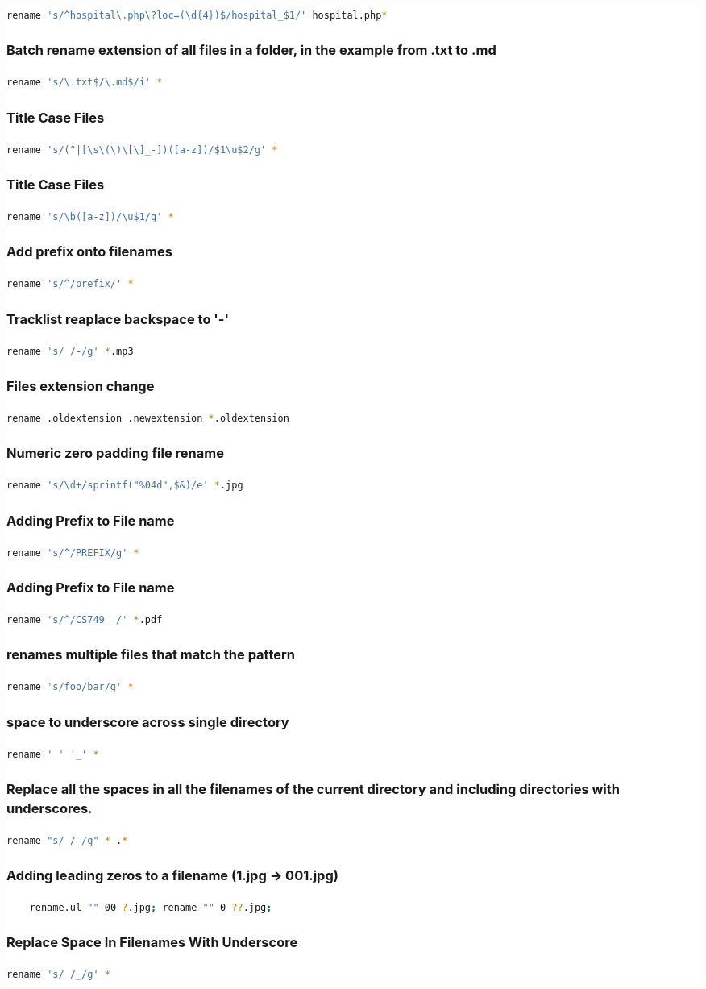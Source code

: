 ```sh
rename 's/^hospital\.php\?loc=(\d{4})$/hospital_$1/' hospital.php*
```
### Batch rename extension of all files in a folder, in the example from .txt to .md
```sh
rename 's/\.txt$/\.md$/i' *
```
### Title Case Files
```sh
rename 's/(^|[\s\(\)\[\]_-])([a-z])/$1\u$2/g' *
```
### Title Case Files
```sh
rename 's/\b([a-z])/\u$1/g' *
```
### Add prefix onto filenames
```sh
rename 's/^/prefix/' *
```
### Tracklist reaplace backspace to '-'
```sh
rename 's/ /-/g' *.mp3
```
### Files extension change
```sh
rename .oldextension .newextension *.oldextension
```
### Numeric zero padding file rename
```sh
rename 's/\d+/sprintf("%04d",$&)/e' *.jpg
```
### Adding Prefix to File name
```sh
rename 's/^/PREFIX/g' *
```
### Adding Prefix to File name
```sh
rename 's/^/CS749__/' *.pdf
```
### renames multiple files that match the pattern
```sh
rename 's/foo/bar/g' *
```
### space to underscore across single directory
```sh
rename ' ' '_' *
```
### Replace all the spaces in all the filenames of the current directory and including directories with underscores.
```sh
rename "s/ /_/g" * .*
```
### Adding leading zeros to a filename (1.jpg -> 001.jpg)
```sh
    rename.ul "" 00 ?.jpg; rename "" 0 ??.jpg;
```
### Replace Space In Filenames With Underscore
```sh
rename 's/ /_/g' *
```